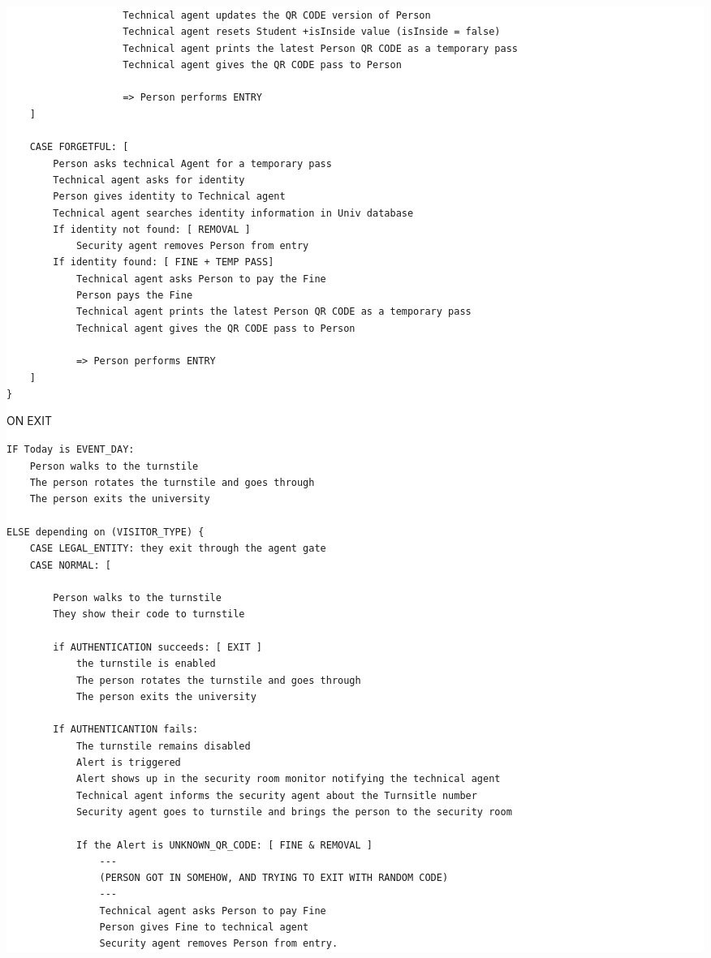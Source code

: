                         Technical agent updates the QR CODE version of Person
                        Technical agent resets Student +isInside value (isInside = false) 
                        Technical agent prints the latest Person QR CODE as a temporary pass
                        Technical agent gives the QR CODE pass to Person
                        
                        => Person performs ENTRY
        ]

        CASE FORGETFUL: [
            Person asks technical Agent for a temporary pass
            Technical agent asks for identity
            Person gives identity to Technical agent
            Technical agent searches identity information in Univ database
            If identity not found: [ REMOVAL ]
                Security agent removes Person from entry
            If identity found: [ FINE + TEMP PASS]
                Technical agent asks Person to pay the Fine
                Person pays the Fine
                Technical agent prints the latest Person QR CODE as a temporary pass
                Technical agent gives the QR CODE pass to Person

                => Person performs ENTRY
        ]
    }

ON EXIT

    IF Today is EVENT_DAY:
        Person walks to the turnstile
        The person rotates the turnstile and goes through
        The person exits the university
     
    ELSE depending on (VISITOR_TYPE) {
        CASE LEGAL_ENTITY: they exit through the agent gate
        CASE NORMAL: [

            Person walks to the turnstile
            They show their code to turnstile

            if AUTHENTICATION succeeds: [ EXIT ]
                the turnstile is enabled
                The person rotates the turnstile and goes through
                The person exits the university
            
            If AUTHENTICANTION fails:
                The turnstile remains disabled
                Alert is triggered
                Alert shows up in the security room monitor notifying the technical agent
                Technical agent informs the security agent about the Turnsitle number
                Security agent goes to turnstile and brings the person to the security room

                If the Alert is UNKNOWN_QR_CODE: [ FINE & REMOVAL ]
                    ---
                    (PERSON GOT IN SOMEHOW, AND TRYING TO EXIT WITH RANDOM CODE) 
                    ---
                    Technical agent asks Person to pay Fine
                    Person gives Fine to technical agent
                    Security agent removes Person from entry.
                